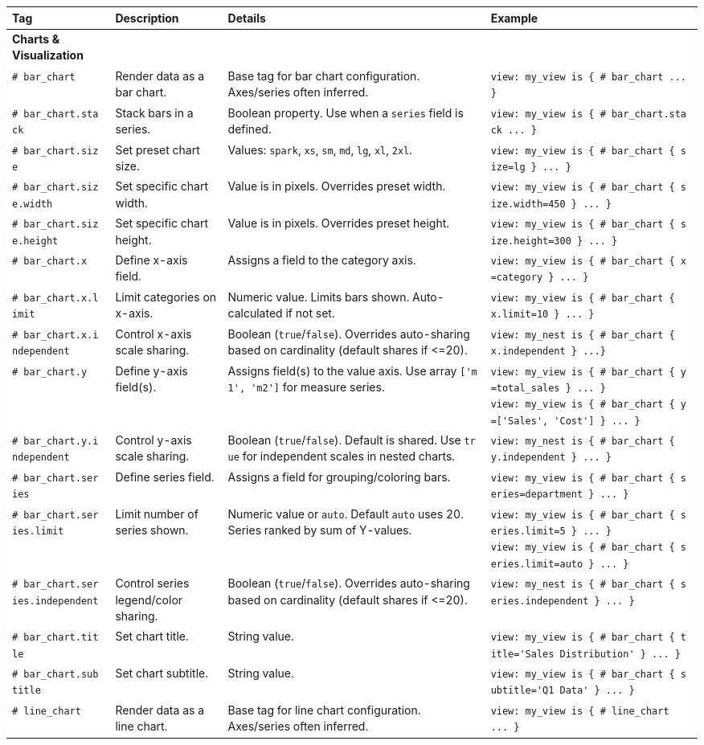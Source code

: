| Tag                               | Description                                | Details                                                                                           | Example                                                                                                                       |
| :-------------------------------- | :----------------------------------------- | :------------------------------------------------------------------------------------------------ | :---------------------------------------------------------------------------------------------------------------------------- |
| **Charts & Visualization**        |                                            |                                                                                                   |                                                                                                                               |
| `# bar_chart`                     | Render data as a bar chart.                | Base tag for bar chart configuration. Axes/series often inferred.                                 | `view: my_view is { # bar_chart ... }`                                                                                        |
| `# bar_chart.stack`               | Stack bars in a series.                    | Boolean property. Use when a `series` field is defined.                                           | `view: my_view is { # bar_chart.stack ... }`                                                                                  |
| `# bar_chart.size`                | Set preset chart size.                     | Values: `spark`, `xs`, `sm`, `md`, `lg`, `xl`, `2xl`.                                             | `view: my_view is { # bar_chart { size=lg } ... }`                                                                            |
| `# bar_chart.size.width`          | Set specific chart width.                  | Value is in pixels. Overrides preset width.                                                       | `view: my_view is { # bar_chart { size.width=450 } ... }`                                                                     |
| `# bar_chart.size.height`         | Set specific chart height.                 | Value is in pixels. Overrides preset height.                                                      | `view: my_view is { # bar_chart { size.height=300 } ... }`                                                                    |
| `# bar_chart.x`                   | Define x-axis field.                       | Assigns a field to the category axis.                                                             | `view: my_view is { # bar_chart { x=category } ... }`                                                                         |
| `# bar_chart.x.limit`             | Limit categories on x-axis.                | Numeric value. Limits bars shown. Auto-calculated if not set.                                     | `view: my_view is { # bar_chart { x.limit=10 } ... }`                                                                         |
| `# bar_chart.x.independent`       | Control x-axis scale sharing.              | Boolean (`true`/`false`). Overrides auto-sharing based on cardinality (default shares if <=20).   | `view: my_nest is { # bar_chart { x.independent } ...}`                                                                       |
| `# bar_chart.y`                   | Define y-axis field(s).                    | Assigns field(s) to the value axis. Use array `['m1', 'm2']` for measure series.                  | `view: my_view is { # bar_chart { y=total_sales } ... }` <br> `view: my_view is { # bar_chart { y=['Sales', 'Cost'] } ... }`  |
| `# bar_chart.y.independent`       | Control y-axis scale sharing.              | Boolean (`true`/`false`). Default is shared. Use `true` for independent scales in nested charts.  | `view: my_nest is { # bar_chart { y.independent } ... }`                                                                      |
| `# bar_chart.series`              | Define series field.                       | Assigns a field for grouping/coloring bars.                                                       | `view: my_view is { # bar_chart { series=department } ... }`                                                                  |
| `# bar_chart.series.limit`        | Limit number of series shown.              | Numeric value or `auto`. Default `auto` uses 20. Series ranked by sum of Y-values.               | `view: my_view is { # bar_chart { series.limit=5 } ... }` <br> `view: my_view is { # bar_chart { series.limit=auto } ... }`    |
| `# bar_chart.series.independent`  | Control series legend/color sharing.       | Boolean (`true`/`false`). Overrides auto-sharing based on cardinality (default shares if <=20).   | `view: my_nest is { # bar_chart { series.independent } ... }`                                                                 |
| `# bar_chart.title`               | Set chart title.                           | String value.                                                                                     | `view: my_view is { # bar_chart { title='Sales Distribution' } ... }`                                                         |
| `# bar_chart.subtitle`            | Set chart subtitle.                        | String value.                                                                                     | `view: my_view is { # bar_chart { subtitle='Q1 Data' } ... }`                                                                 |
| `# line_chart`                    | Render data as a line chart.               | Base tag for line chart configuration. Axes/series often inferred.                                | `view: my_view is { # line_chart ... }`                                                                                       |